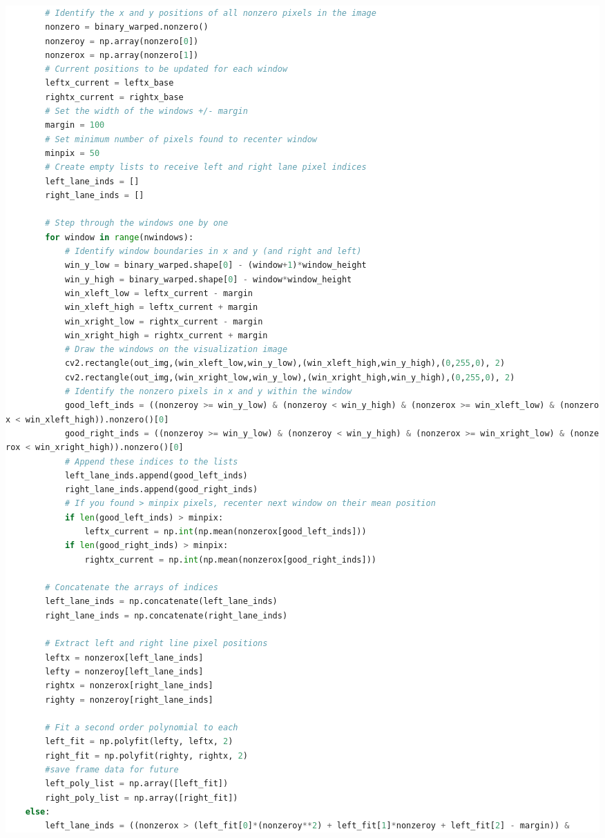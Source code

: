 ```python
        # Identify the x and y positions of all nonzero pixels in the image
        nonzero = binary_warped.nonzero()
        nonzeroy = np.array(nonzero[0])
        nonzerox = np.array(nonzero[1])
        # Current positions to be updated for each window
        leftx_current = leftx_base
        rightx_current = rightx_base
        # Set the width of the windows +/- margin
        margin = 100
        # Set minimum number of pixels found to recenter window
        minpix = 50
        # Create empty lists to receive left and right lane pixel indices
        left_lane_inds = []
        right_lane_inds = []

        # Step through the windows one by one
        for window in range(nwindows):
            # Identify window boundaries in x and y (and right and left)
            win_y_low = binary_warped.shape[0] - (window+1)*window_height
            win_y_high = binary_warped.shape[0] - window*window_height
            win_xleft_low = leftx_current - margin
            win_xleft_high = leftx_current + margin
            win_xright_low = rightx_current - margin
            win_xright_high = rightx_current + margin
            # Draw the windows on the visualization image
            cv2.rectangle(out_img,(win_xleft_low,win_y_low),(win_xleft_high,win_y_high),(0,255,0), 2)
            cv2.rectangle(out_img,(win_xright_low,win_y_low),(win_xright_high,win_y_high),(0,255,0), 2)
            # Identify the nonzero pixels in x and y within the window
            good_left_inds = ((nonzeroy >= win_y_low) & (nonzeroy < win_y_high) & (nonzerox >= win_xleft_low) & (nonzerox < win_xleft_high)).nonzero()[0]
            good_right_inds = ((nonzeroy >= win_y_low) & (nonzeroy < win_y_high) & (nonzerox >= win_xright_low) & (nonzerox < win_xright_high)).nonzero()[0]
            # Append these indices to the lists
            left_lane_inds.append(good_left_inds)
            right_lane_inds.append(good_right_inds)
            # If you found > minpix pixels, recenter next window on their mean position
            if len(good_left_inds) > minpix:
                leftx_current = np.int(np.mean(nonzerox[good_left_inds]))
            if len(good_right_inds) > minpix:        
                rightx_current = np.int(np.mean(nonzerox[good_right_inds]))

        # Concatenate the arrays of indices
        left_lane_inds = np.concatenate(left_lane_inds)
        right_lane_inds = np.concatenate(right_lane_inds)

        # Extract left and right line pixel positions
        leftx = nonzerox[left_lane_inds]
        lefty = nonzeroy[left_lane_inds]
        rightx = nonzerox[right_lane_inds]
        righty = nonzeroy[right_lane_inds]

        # Fit a second order polynomial to each
        left_fit = np.polyfit(lefty, leftx, 2)
        right_fit = np.polyfit(righty, rightx, 2)
        #save frame data for future
        left_poly_list = np.array([left_fit])
        right_poly_list = np.array([right_fit])
    else:
        left_lane_inds = ((nonzerox > (left_fit[0]*(nonzeroy**2) + left_fit[1]*nonzeroy + left_fit[2] - margin)) &
```
